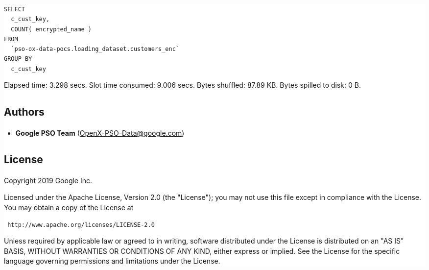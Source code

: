 ```
SELECT
  c_cust_key,
  COUNT( encrypted_name )
FROM
  `pso-ox-data-pocs.loading_dataset.customers_enc`
GROUP BY
  c_cust_key
```
Elapsed time: 3.298 secs.
Slot time consumed: 9.006 secs.
Bytes shuffled: 87.89 KB.
Bytes spilled to disk: 0 B.

## Authors

* **Google PSO Team** (OpenX-PSO-Data@google.com)

## License
Copyright 2019 Google Inc.

Licensed under the Apache License, Version 2.0 (the "License");
you may not use this file except in compliance with the License.
You may obtain a copy of the License at

     http://www.apache.org/licenses/LICENSE-2.0

Unless required by applicable law or agreed to in writing, software
distributed under the License is distributed on an "AS IS" BASIS,
WITHOUT WARRANTIES OR CONDITIONS OF ANY KIND, either express or implied.
See the License for the specific language governing permissions and
limitations under the License.


